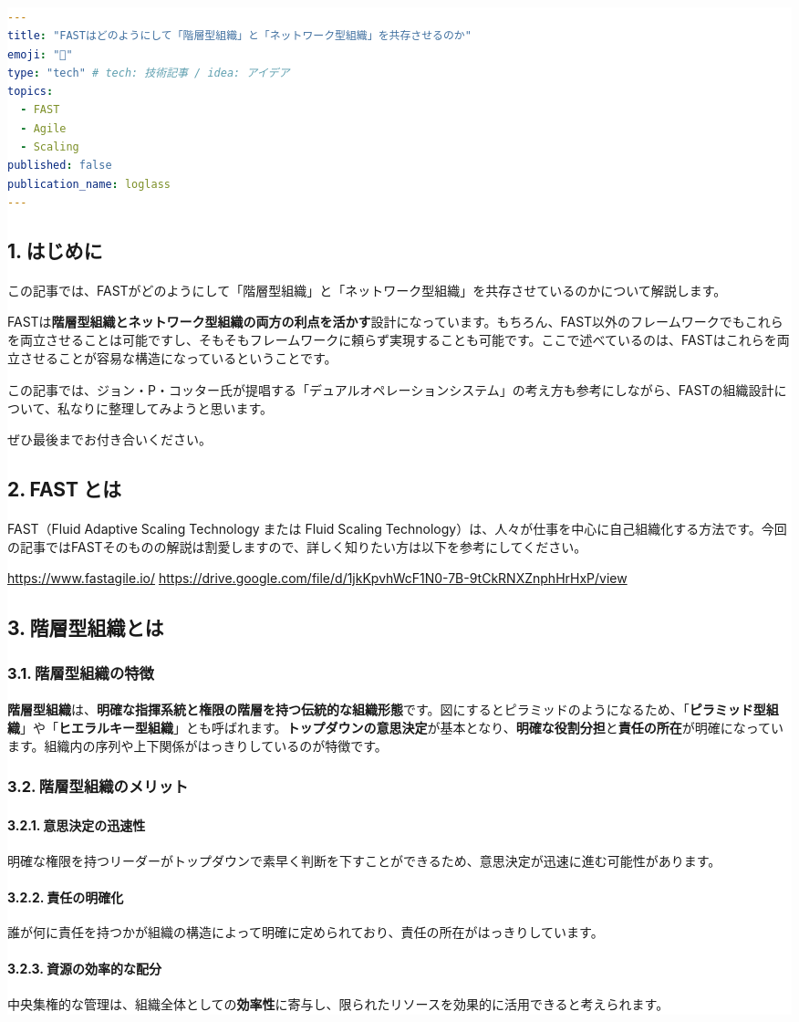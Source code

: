 ```yaml
---
title: "FASTはどのようにして「階層型組織」と「ネットワーク型組織」を共存させるのか"
emoji: "🦔"
type: "tech" # tech: 技術記事 / idea: アイデア
topics:
  - FAST
  - Agile
  - Scaling
published: false
publication_name: loglass
---
```


## 1. はじめに

この記事では、FASTがどのようにして「階層型組織」と「ネットワーク型組織」を共存させているのかについて解説します。

FASTは**階層型組織とネットワーク型組織の両方の利点を活かす**設計になっています。もちろん、FAST以外のフレームワークでもこれらを両立させることは可能ですし、そもそもフレームワークに頼らず実現することも可能です。ここで述べているのは、FASTはこれらを両立させることが容易な構造になっているということです。

この記事では、ジョン・P・コッター氏が提唱する「デュアルオペレーションシステム」の考え方も参考にしながら、FASTの組織設計について、私なりに整理してみようと思います。

ぜひ最後までお付き合いください。

## 2. FAST とは

FAST（Fluid Adaptive Scaling Technology または Fluid Scaling Technology）は、人々が仕事を中心に自己組織化する方法です。今回の記事ではFASTそのものの解説は割愛しますので、詳しく知りたい方は以下を参考にしてください。

https://www.fastagile.io/
https://drive.google.com/file/d/1jkKpvhWcF1N0-7B-9tCkRNXZnphHrHxP/view

## 3. 階層型組織とは

### 3.1. 階層型組織の特徴

**階層型組織**は、**明確な指揮系統と権限の階層を持つ伝統的な組織形態**です。図にするとピラミッドのようになるため、「**ピラミッド型組織**」や「**ヒエラルキー型組織**」とも呼ばれます。**トップダウンの意思決定**が基本となり、**明確な役割分担**と**責任の所在**が明確になっています。組織内の序列や上下関係がはっきりしているのが特徴です。

### 3.2. 階層型組織のメリット
#### 3.2.1. 意思決定の迅速性

明確な権限を持つリーダーがトップダウンで素早く判断を下すことができるため、意思決定が迅速に進む可能性があります。

#### 3.2.2. 責任の明確化

誰が何に責任を持つかが組織の構造によって明確に定められており、責任の所在がはっきりしています。

#### 3.2.3. 資源の効率的な配分

中央集権的な管理は、組織全体としての**効率性**に寄与し、限られたリソースを効果的に活用できると考えられます。
